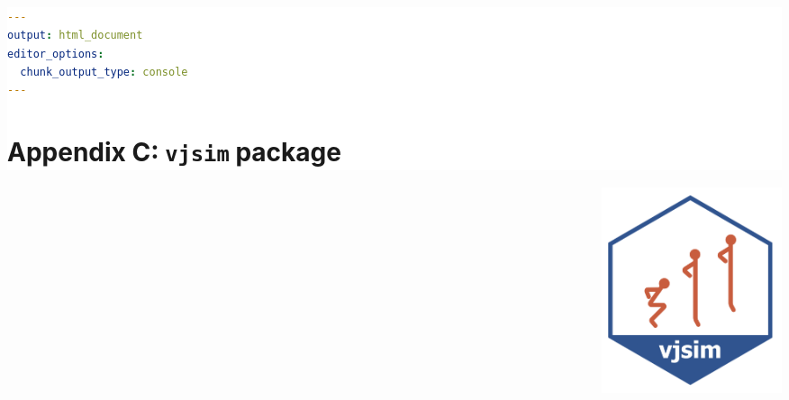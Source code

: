 ```yaml
---
output: html_document
editor_options: 
  chunk_output_type: console
---
```




# Appendix C: `vjsim` package

<img src="figures/vjsim-logo.png" align="right" width="200" />
